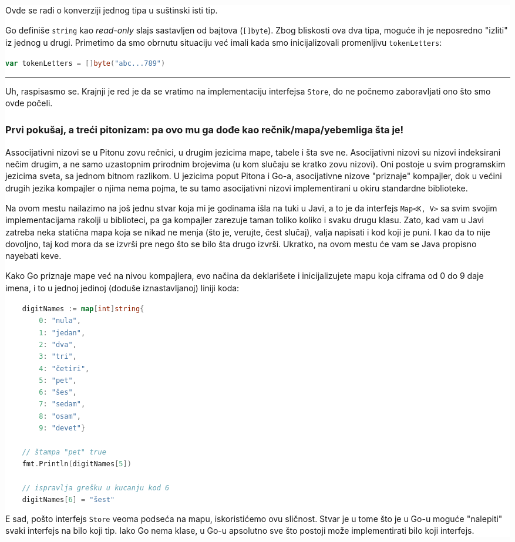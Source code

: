 Ovde se radi o konverziji jednog tipa u suštinski isti tip. 

Go definiše `string` kao *read-only* slajs sastavljen od bajtova (`[]byte`). Zbog bliskosti ova dva tipa, moguće ih je neposredno "izliti" iz jednog u drugi. Primetimo da smo obrnutu situaciju već imali kada smo inicijalizovali promenljivu `tokenLetters`:
```go
var tokenLetters = []byte("abc...789")
```

---

Uh, raspisasmo se. Krajnji je red je da se vratimo na implementaciju interfejsa `Store`, do ne počnemo zaboravljati ono što smo ovde počeli.


###  Prvi pokušaj, a treći pitonizam: pa ovo mu ga dođe kao rečnik/mapa/yebemliga šta je!

Associjativni nizovi se u Pitonu zovu rečnici, u drugim jezicima mape, tabele i šta sve ne. Asocijativni nizovi su nizovi indeksirani nečim drugim, a ne samo uzastopnim prirodnim brojevima (u kom slučaju se kratko zovu nizovi). Oni postoje u svim programskim jezicima sveta, sa jednom bitnom razlikom. U jezicima poput Pitona i Go-a, asocijativne nizove "priznaje" kompajler, dok u većini drugih jezika kompajler o njima nema pojma, te su tamo asocijativni nizovi implementirani u okiru standardne biblioteke. 

Na ovom mestu nailazimo na još jednu stvar koja mi je godinama išla na tuki u Javi, a to je da interfejs `Map<K, V>` sa svim svojim implementacijama rakolji u biblioteci, pa ga kompajler zarezuje taman toliko koliko i svaku drugu klasu. Zato, kad vam u Javi zatreba neka statična mapa koja se nikad ne menja (što je, verujte, čest slučaj), valja napisati i kod koji je puni. I kao da to nije dovoljno, taj kod mora da se izvrši pre nego što se bilo šta drugo izvrši. Ukratko, na ovom mestu će vam se Java propisno nayebati keve.

Kako Go priznaje mape već na nivou kompajlera, evo načina da deklarišete i inicijalizujete mapu koja ciframa od 0 do 9 daje imena, i to u jednoj jedinoj (doduše iznastavljanoj) liniji koda:
```go
    digitNames := map[int]string{
        0: "nula",
        1: "jedan",
        2: "dva",
        3: "tri",
        4: "četiri",
        5: "pet",
        6: "šes",
        7: "sedam",
        8: "osam",
        9: "devet"}

    // štampa "pet" true
    fmt.Println(digitNames[5])

    // ispravlja grešku u kucanju kod 6
    digitNames[6] = "šest"
```
 
E sad, pošto interfejs `Store` veoma podseća na mapu, iskoristićemo ovu sličnost. Stvar je u tome što je u Go-u moguće "nalepiti" svaki interfejs na bilo koji tip. Iako Go nema klase, u Go-u apsolutno sve što postoji može implementirati bilo koji interfejs.
